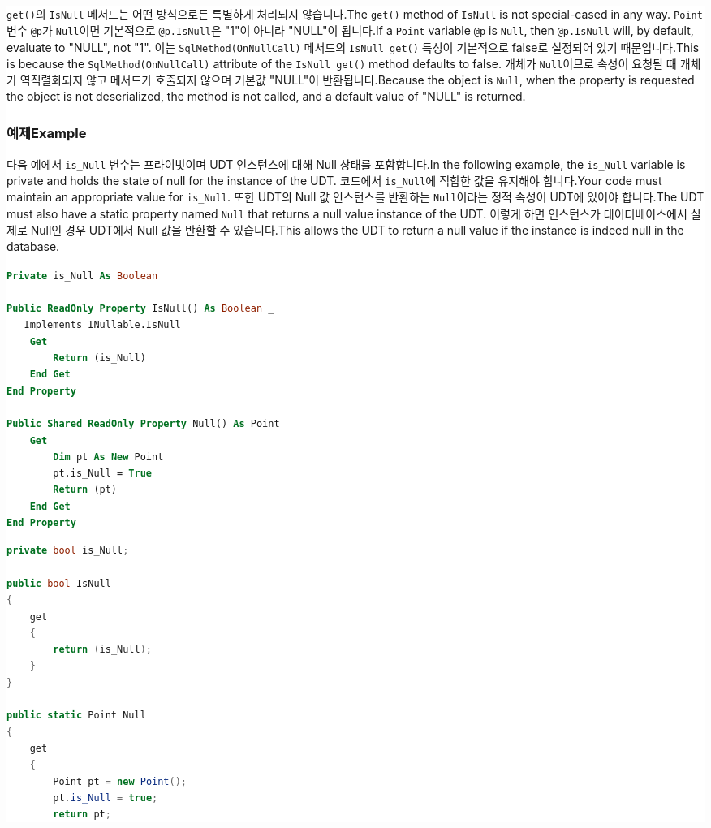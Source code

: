   
 <span data-ttu-id="332b9-131">`get()`의 `IsNull` 메서드는 어떤 방식으로든 특별하게 처리되지 않습니다.</span><span class="sxs-lookup"><span data-stu-id="332b9-131">The `get()` method of `IsNull` is not special-cased in any way.</span></span> <span data-ttu-id="332b9-132">`Point` 변수 `@p`가 `Null`이면 기본적으로 `@p.IsNull`은 "1"이 아니라 "NULL"이 됩니다.</span><span class="sxs-lookup"><span data-stu-id="332b9-132">If a `Point` variable `@p` is `Null`, then `@p.IsNull` will, by default, evaluate to "NULL", not "1".</span></span> <span data-ttu-id="332b9-133">이는 `SqlMethod(OnNullCall)` 메서드의 `IsNull get()` 특성이 기본적으로 false로 설정되어 있기 때문입니다.</span><span class="sxs-lookup"><span data-stu-id="332b9-133">This is because the `SqlMethod(OnNullCall)` attribute of the `IsNull get()` method defaults to false.</span></span> <span data-ttu-id="332b9-134">개체가 `Null`이므로 속성이 요청될 때 개체가 역직렬화되지 않고 메서드가 호출되지 않으며 기본값 "NULL"이 반환됩니다.</span><span class="sxs-lookup"><span data-stu-id="332b9-134">Because the object is `Null`, when the property is requested the object is not deserialized, the method is not called, and a default value of "NULL" is returned.</span></span>  
  
### <a name="example"></a><span data-ttu-id="332b9-135">예제</span><span class="sxs-lookup"><span data-stu-id="332b9-135">Example</span></span>  
 <span data-ttu-id="332b9-136">다음 예에서 `is_Null` 변수는 프라이빗이며 UDT 인스턴스에 대해 Null 상태를 포함합니다.</span><span class="sxs-lookup"><span data-stu-id="332b9-136">In the following example, the `is_Null` variable is private and holds the state of null for the instance of the UDT.</span></span> <span data-ttu-id="332b9-137">코드에서 `is_Null`에 적합한 값을 유지해야 합니다.</span><span class="sxs-lookup"><span data-stu-id="332b9-137">Your code must maintain an appropriate value for `is_Null`.</span></span> <span data-ttu-id="332b9-138">또한 UDT의 Null 값 인스턴스를 반환하는 `Null`이라는 정적 속성이 UDT에 있어야 합니다.</span><span class="sxs-lookup"><span data-stu-id="332b9-138">The UDT must also have a static property named `Null` that returns a null value instance of the UDT.</span></span> <span data-ttu-id="332b9-139">이렇게 하면 인스턴스가 데이터베이스에서 실제로 Null인 경우 UDT에서 Null 값을 반환할 수 있습니다.</span><span class="sxs-lookup"><span data-stu-id="332b9-139">This allows the UDT to return a null value if the instance is indeed null in the database.</span></span>  
  
```vb  
Private is_Null As Boolean  
  
Public ReadOnly Property IsNull() As Boolean _  
   Implements INullable.IsNull  
    Get  
        Return (is_Null)  
    End Get  
End Property  
  
Public Shared ReadOnly Property Null() As Point  
    Get  
        Dim pt As New Point  
        pt.is_Null = True  
        Return (pt)  
    End Get  
End Property  
```  
  
```csharp  
private bool is_Null;  
  
public bool IsNull  
{  
    get  
    {  
        return (is_Null);  
    }  
}  
  
public static Point Null  
{  
    get  
    {  
        Point pt = new Point();  
        pt.is_Null = true;  
        return pt;  
```